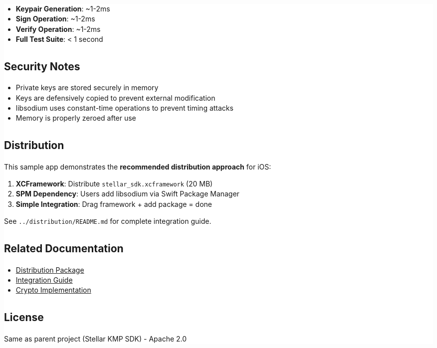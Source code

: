 - **Keypair Generation**: ~1-2ms
- **Sign Operation**: ~1-2ms
- **Verify Operation**: ~1-2ms
- **Full Test Suite**: < 1 second

## Security Notes

- Private keys are stored securely in memory
- Keys are defensively copied to prevent external modification
- libsodium uses constant-time operations to prevent timing attacks
- Memory is properly zeroed after use

## Distribution

This sample app demonstrates the **recommended distribution approach** for iOS:

1. **XCFramework**: Distribute `stellar_sdk.xcframework` (20 MB)
2. **SPM Dependency**: Users add libsodium via Swift Package Manager
3. **Simple Integration**: Drag framework + add package = done

See `../distribution/README.md` for complete integration guide.

## Related Documentation

- [Distribution Package](../distribution/README.md)
- [Integration Guide](../distribution/INTEGRATION_GUIDE.md)
- [Crypto Implementation](../CRYPTO_IMPLEMENTATIONS.md)

## License

Same as parent project (Stellar KMP SDK) - Apache 2.0
